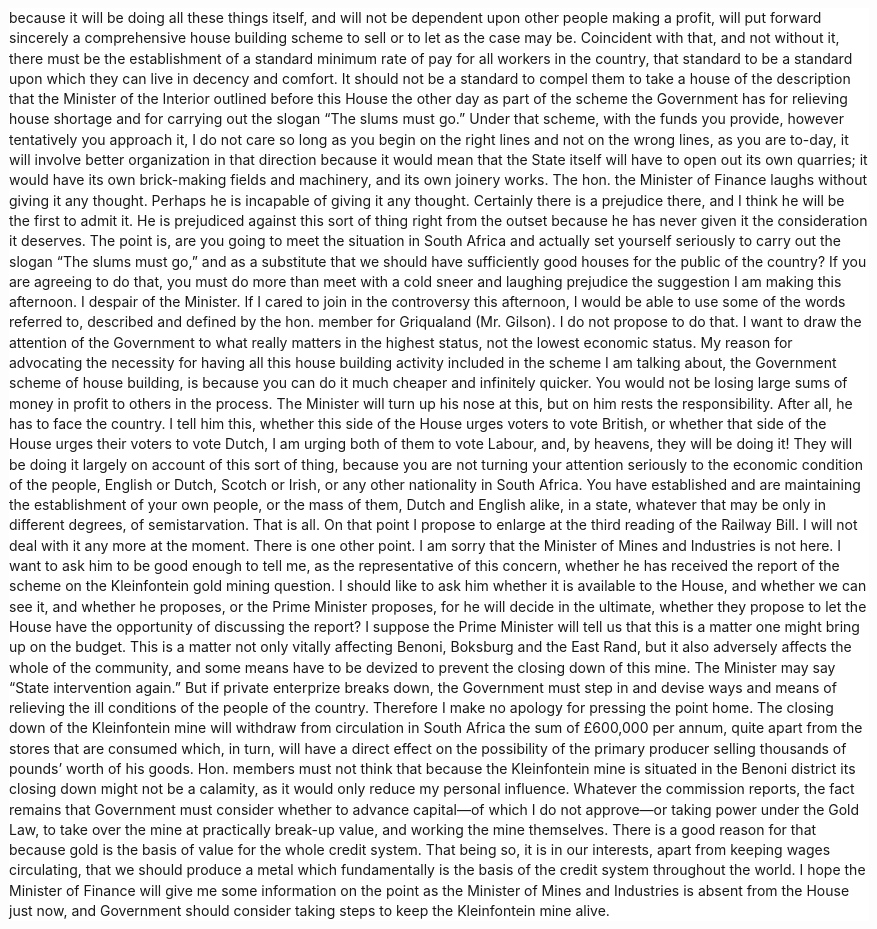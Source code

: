 because it will be doing all these things itself, and will not be dependent upon other people making a profit, will put forward sincerely a comprehensive house building scheme to sell or to let as the case may be. Coincident with that, and not without it, there must be the establishment of a standard minimum rate of pay for all workers in the country, that standard to be a standard upon which they can live in decency and comfort. It should not be a standard to compel them to take a house of the description that the Minister of the Interior outlined before this House the other day as part of the scheme the Government has for relieving house shortage and for carrying out the slogan &#x201C;The slums must go.&#x201D; Under that scheme, with the funds you provide, however tentatively you approach it, I do not care so long as you begin on the right lines and not on the wrong lines, as you are to-day, it will involve better organization in that direction because it would mean that the State itself will have to open out its own quarries; it would have its own brick-making fields and machinery, and its own joinery works. The hon. the Minister of Finance laughs without giving it any thought. Perhaps he is incapable of giving it any thought. Certainly there is a prejudice there, and I think he will be the first to admit it. He is prejudiced against this sort of thing right from the outset because he has never given it the consideration it deserves. The point is, are you going to meet the situation in South Africa and actually set yourself seriously to carry out the slogan &#x201C;The slums must go,&#x201D; and as a substitute that we should have sufficiently good houses for the public of the country? If you are agreeing to do that, you must do more than meet with a cold sneer and laughing prejudice the suggestion I am making this afternoon. I despair of the Minister. If I cared to join in the controversy this afternoon, I would be able to use some of the words referred to, described and defined by the hon. member for Griqualand (Mr. Gilson). I do not propose to do that. I want to draw the attention of the Government to what really matters in the highest status, not the lowest economic status. My reason for advocating the necessity for having all this house building activity included in the scheme I am talking about, the Government scheme of house building, is because you can do it much cheaper and infinitely quicker. You would not be losing large sums of money in profit to others in the process. The Minister will turn up his nose at this, but on him rests the responsibility. After all, he has to face the country. I tell him this, whether this side of the House urges voters to vote British, or whether that side of the House urges their voters to vote Dutch, I am urging both of them to vote Labour, and, by heavens, they will be doing it! They will be doing it largely on account of this sort of thing, because you are not turning your attention seriously to the economic condition of the people, English or Dutch, Scotch or Irish, or any other nationality in South Africa. You have established and are maintaining the establishment of your own people, or the mass of them, Dutch and English alike, in a state, whatever that may be only in different degrees, of semistarvation. That is all. On that point I propose to enlarge at the third reading of the Railway Bill. I will not deal with it any more at the moment. There is one other point. I am sorry that the Minister of Mines and Industries is not here. I want to ask him to be good enough to tell me, as the representative of this concern, whether he has received the report of the scheme on the Kleinfontein gold mining question. I should like to ask him whether it is available to the House, and whether we can see it, and whether he proposes, or the Prime Minister proposes, for he will decide in the ultimate, whether they propose to let the House have the opportunity of discussing the report? I suppose the Prime Minister will tell us that this is a matter one might bring up on the budget. This <span class="col_2125-2126" refersTo="page_1134"/>is a matter not only vitally affecting Benoni, Boksburg and the East Rand, but it also adversely affects the whole of the community, and some means have to be devized to prevent the closing down of this mine. The Minister may say &#x201C;State intervention again.&#x201D; But if private enterprize breaks down, the Government must step in and devise ways and means of relieving the ill conditions of the people of the country. Therefore I make no apology for pressing the point home. The closing down of the Kleinfontein mine will withdraw from circulation in South Africa the sum of &#x00A3;600,000 per annum, quite apart from the stores that are consumed which, in turn, will have a direct effect on the possibility of the primary producer selling thousands of pounds&#x2019; worth of his goods. Hon. members must not think that because the Kleinfontein mine is situated in the Benoni district its closing down might not be a calamity, as it would only reduce my personal influence. Whatever the commission reports, the fact remains that Government must consider whether to advance capital&#x2014;of which I do not approve&#x2014;or taking power under the Gold Law, to take over the mine at practically break-up value, and working the mine themselves. There is a good reason for that because gold is the basis of value for the whole credit system. That being so, it is in our interests, apart from keeping wages circulating, that we should produce a metal which fundamentally is the basis of the credit system throughout the world. I hope the Minister of Finance will give me some information on the point as the Minister of Mines and Industries is absent from the House just now, and Government should consider taking steps to keep the Kleinfontein mine alive.</p>
